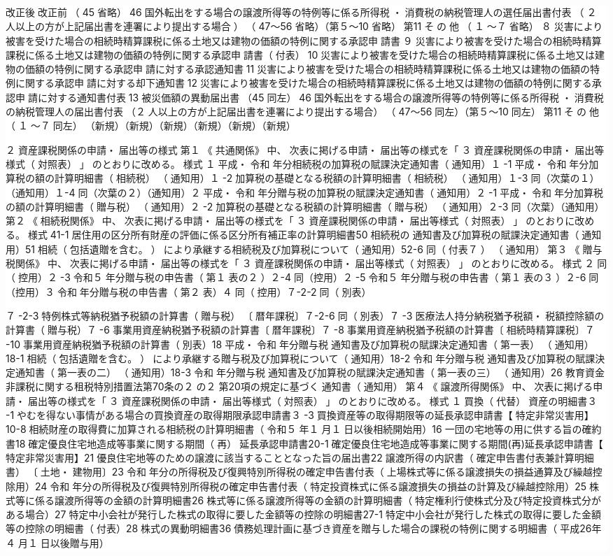 改正後
改正前
（ 45 省略）
46 国外転出をする場合の譲渡所得等の特例等に係る所得税
・ 消費税の納税管理人の選任届出書付表
（ ２ 人以上の方が上記届出書を連署により提出する場合 ）
（ 47～56 省略）（第５～10 省略）
第11 そ の 他
（ １ ～７ 省略）
８ 災害により被害を受けた場合の相続時精算課税に係る土地又は建物の価額の特例に関する承認申
請書
９ 災害により被害を受けた場合の相続時精算課税に係る土地又は建物の価額の特例に関する承認申
請書（ 付表）
10 災害により被害を受けた場合の相続時精算課税に係る土地又は建物の価額の特例に関する承認申
請に対する承認通知書
11 災害により被害を受けた場合の相続時精算課税に係る土地又は建物の価額の特例に関する承認申
請に対する却下通知書
12 災害により被害を受けた場合の相続時精算課税に係る土地又は建物の価額の特例に関する承認申
請に対する通知書付表
13 被災価額の異動届出書
（45 同左）
46 国外転出をする場合の譲渡所得等の特例等に係る所得税
・ 消費税の納税管理人の届出書付表
（２
人以上の方が上記届出書を連署により提出する場合）
（ 47～56 同左）（第５～10 同左）
第11 そ の 他
（ １ ～７ 同左）
（新規）（新規）（新規）（新規）（新規）（新規）

２ 資産課税関係の申請・ 届出等の様式
第１ 《 共通関係》 中、 次表に掲げる申請・ 届出等の様式を「 ３ 資産課税関係の申請・ 届出等様式（ 対照表） 」 のとおりに改める。
様式
１ 平成・ 令和 年分相続税の加算税の賦課決定通知書（ 通知用）１ -1 平成・ 令和 年分加算税の額の計算明細書（ 相続税） （ 通知用）１ -2 加算税の基礎となる税額の計算明細書（ 相続税） （ 通知用）１-3 同（次葉の１）（通知用）１-4 同（次葉の２）（通知用）２ 平成・ 令和 年分贈与税の加算税の賦課決定通知書（ 通知用）２ -1 平成・ 令和 年分加算税の額の計算明細書（ 贈与税） （ 通知用）２ -2 加算税の基礎となる税額の計算明細書（ 贈与税） （ 通知用）２-3 同（次葉）（通知用）
第２ 《 相続税関係》 中、 次表に掲げる申請・ 届出等の様式を「 ３ 資産課税関係の申請・ 届出等様式（ 対照表） 」 のとおりに改める。
様式
41-1 居住用の区分所有財産の評価に係る区分所有補正率の計算明細書50 相続税の 通知書及び加算税の賦課決定通知書（ 通知用）51 相続（ 包括遺贈を含む。 ） により承継する相続税及び加算税について（ 通知用）52-6 同（ 付表７ ） （ 通知用）
第３ 《 贈与税関係》 中、 次表に掲げる申請・ 届出等の様式を「 ３ 資産課税関係の申請・ 届出等様式（ 対照表） 」 のとおりに改める。
様式
２ 同（ 控用）２ -3 令和５ 年分贈与税の申告書（ 第１ 表の２ ）２-4 同（控用）２ -5 令和５ 年分贈与税の申告書（ 第１ 表の３ ）２-6 同（控用）３ 令和 年分贈与税の申告書（ 第２ 表）４ 同（ 控用）７-2-2 同（ 別表）

７ -2-3 特例株式等納税猶予税額の計算書（ 贈与税） 〔 暦年課税〕７-2-6 同（ 別表）７ -3 医療法人持分納税猶予税額・ 税額控除額の計算書（ 贈与税）７ -6 事業用資産納税猶予税額の計算書〔 暦年課税〕７ -8 事業用資産納税猶予税額の計算書〔 相続時精算課税〕７ -10 事業用資産納税猶予税額の計算書（ 別表）18 平成・ 令和 年分贈与税 通知書及び加算税の賦課決定通知書（ 第一表） （ 通知用）18-1 相続（ 包括遺贈を含む。 ） により承継する贈与税及び加算税について（ 通知用）18-2 令和 年分贈与税 通知書及び加算税の賦課決定通知書（ 第一表の二） （ 通知用）18-3 令和 年分贈与税 通知書及び加算税の賦課決定通知書（ 第一表の三） （ 通知用）26 教育資金非課税に関する租税特別措置法第70条の２ の２ 第20項の規定に基づく 通知書（ 通知用）
第４ 《 譲渡所得関係》 中、 次表に掲げる申請・ 届出等の様式を「 ３ 資産課税関係の申請・ 届出等様式（ 対照表） 」 のとおりに改める。
様式
１ 買換（ 代替） 資産の明細書３ -1 やむを得ない事情がある場合の買換資産の取得期限承認申請書３ -3 買換資産等の取得期限等の延長承認申請書【 特定非常災害用】10-8 相続財産の取得費に加算される相続税の計算明細書（ 令和５ 年１ 月１ 日以後相続開始用）16 一団の宅地等の用に供する旨の確約書18 確定優良住宅地造成等事業に関する期間（ 再） 延長承認申請書20-1 確定優良住宅地造成等事業に関する期間(再)延長承認申請書【 特定非常災害用】21 優良住宅地等のための譲渡に該当することとなった旨の届出書22 譲渡所得の内訳書（ 確定申告書付表兼計算明細書） 〔 土地・ 建物用〕23 令和 年分の所得税及び復興特別所得税の確定申告書付表（ 上場株式等に係る譲渡損失の損益通算及び繰越控除用）24 令和 年分の所得税及び復興特別所得税の確定申告書付表（ 特定投資株式に係る譲渡損失の損益の計算及び繰越控除用）25 株式等に係る譲渡所得等の金額の計算明細書26 株式等に係る譲渡所得等の金額の計算明細書（ 特定権利行使株式分及び特定投資株式分がある場合）27 特定中小会社が発行した株式の取得に要した金額等の控除の明細書27-1 特定中小会社が発行した株式の取得に要した金額等の控除の明細書（ 付表）28 株式の異動明細書36 債務処理計画に基づき資産を贈与した場合の課税の特例に関する明細書（ 平成26年４ 月１ 日以後贈与用）
